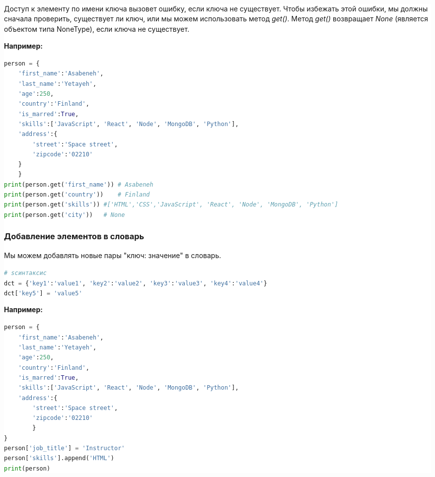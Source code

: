 Доступ к элементу по имени ключа вызовет ошибку, если ключа не существует. Чтобы избежать этой ошибки, мы должны сначала проверить, существует ли ключ, или мы можем использовать метод _get()_. Метод _get()_ возвращает *None* (является объектом типа NoneType), если ключа не существует.

**Например:**

```py
person = {
    'first_name':'Asabeneh',
    'last_name':'Yetayeh',
    'age':250,
    'country':'Finland',
    'is_marred':True,
    'skills':['JavaScript', 'React', 'Node', 'MongoDB', 'Python'],
    'address':{
        'street':'Space street',
        'zipcode':'02210'
    }
    }
print(person.get('first_name')) # Asabeneh
print(person.get('country'))    # Finland
print(person.get('skills')) #['HTML','CSS','JavaScript', 'React', 'Node', 'MongoDB', 'Python']
print(person.get('city'))   # None
```

### Добавление элементов в словарь

Мы можем добавлять новые пары "ключ: значение" в словарь.

```py
# sсинтаксис
dct = {'key1':'value1', 'key2':'value2', 'key3':'value3', 'key4':'value4'}
dct['key5'] = 'value5'
```

**Например:**

```py
person = {
    'first_name':'Asabeneh',
    'last_name':'Yetayeh',
    'age':250,
    'country':'Finland',
    'is_marred':True,
    'skills':['JavaScript', 'React', 'Node', 'MongoDB', 'Python'],
    'address':{
        'street':'Space street',
        'zipcode':'02210'
        }
}
person['job_title'] = 'Instructor'
person['skills'].append('HTML')
print(person)
```
